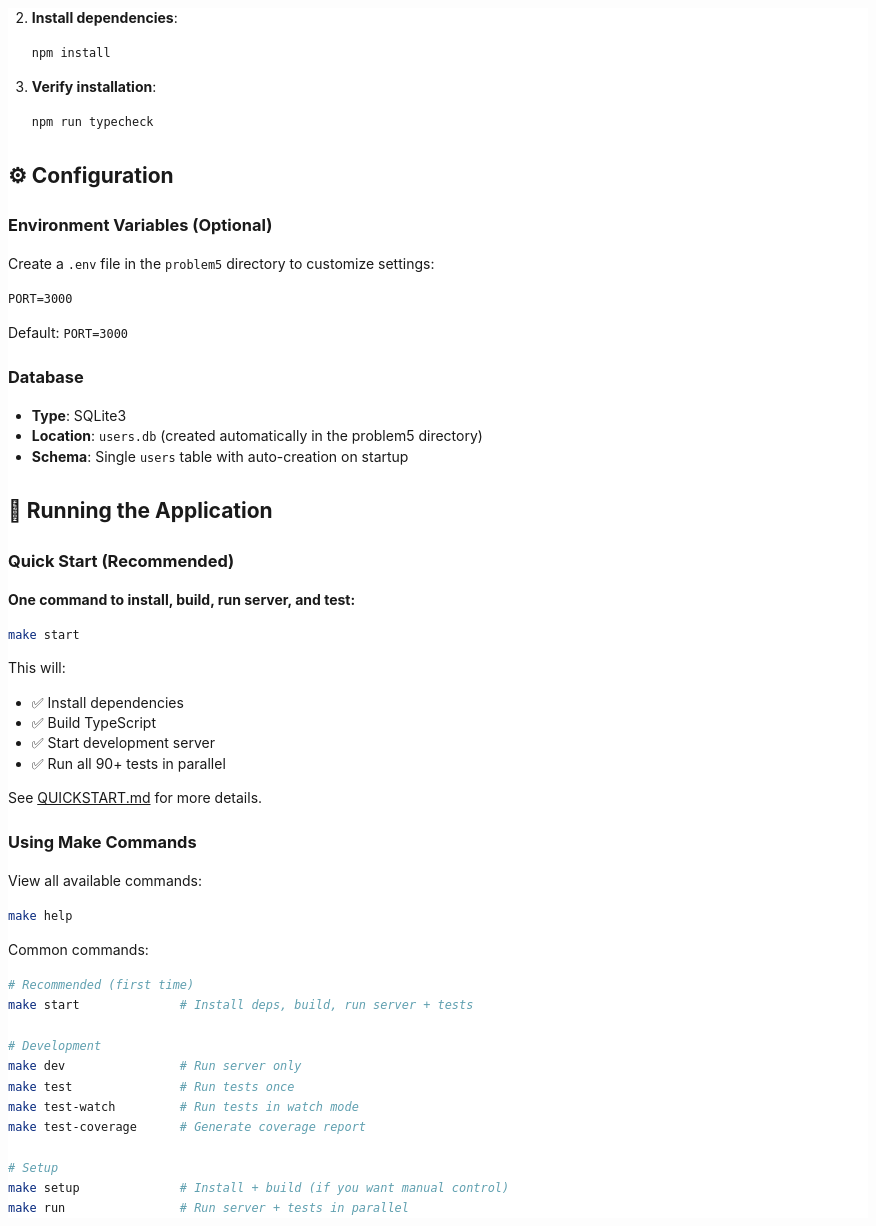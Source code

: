 2. **Install dependencies**:
   ```bash
   npm install
   ```

3. **Verify installation**:
   ```bash
   npm run typecheck
   ```

## ⚙️ Configuration

### Environment Variables (Optional)

Create a `.env` file in the `problem5` directory to customize settings:

```env
PORT=3000
```

Default: `PORT=3000`

### Database

- **Type**: SQLite3
- **Location**: `users.db` (created automatically in the problem5 directory)
- **Schema**: Single `users` table with auto-creation on startup

## 🚀 Running the Application

### Quick Start (Recommended)

**One command to install, build, run server, and test:**

```bash
make start
```

This will:
- ✅ Install dependencies
- ✅ Build TypeScript
- ✅ Start development server
- ✅ Run all 90+ tests in parallel

See [QUICKSTART.md](./QUICKSTART.md) for more details.

### Using Make Commands

View all available commands:

```bash
make help
```

Common commands:

```bash
# Recommended (first time)
make start              # Install deps, build, run server + tests

# Development
make dev                # Run server only
make test               # Run tests once
make test-watch         # Run tests in watch mode
make test-coverage      # Generate coverage report

# Setup
make setup              # Install + build (if you want manual control)
make run                # Run server + tests in parallel
```
